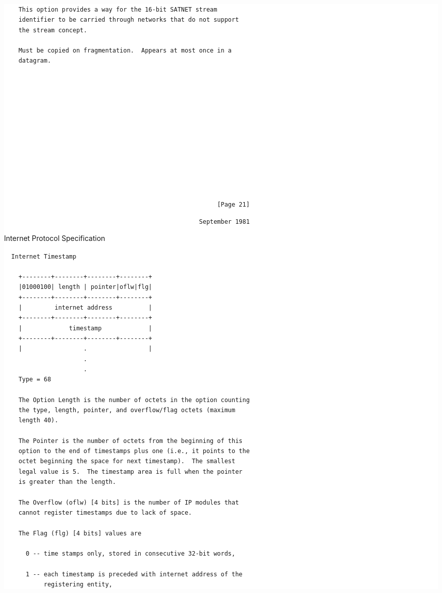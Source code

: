         This option provides a way for the 16-bit SATNET stream
        identifier to be carried through networks that do not support
        the stream concept.

        Must be copied on fragmentation.  Appears at most once in a
        datagram.













                                                               [Page 21]


                                                          September 1981
Internet Protocol
Specification



      Internet Timestamp

        +--------+--------+--------+--------+
        |01000100| length | pointer|oflw|flg|
        +--------+--------+--------+--------+
        |         internet address          |
        +--------+--------+--------+--------+
        |             timestamp             |
        +--------+--------+--------+--------+
        |                 .                 |
                          .
                          .
        Type = 68

        The Option Length is the number of octets in the option counting
        the type, length, pointer, and overflow/flag octets (maximum
        length 40).

        The Pointer is the number of octets from the beginning of this
        option to the end of timestamps plus one (i.e., it points to the
        octet beginning the space for next timestamp).  The smallest
        legal value is 5.  The timestamp area is full when the pointer
        is greater than the length.

        The Overflow (oflw) [4 bits] is the number of IP modules that
        cannot register timestamps due to lack of space.

        The Flag (flg) [4 bits] values are

          0 -- time stamps only, stored in consecutive 32-bit words,

          1 -- each timestamp is preceded with internet address of the
               registering entity,
